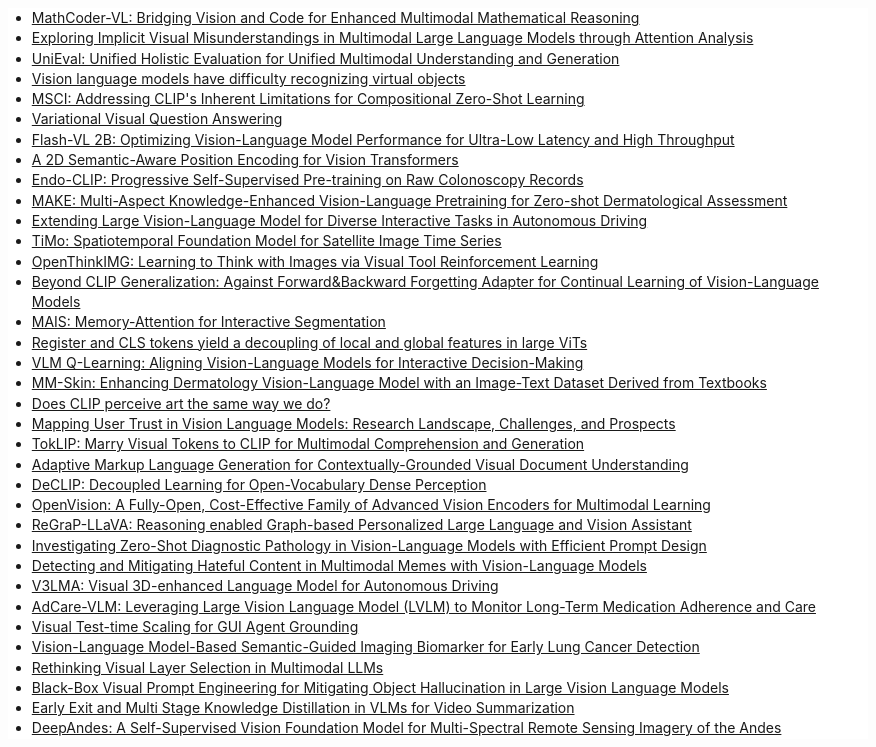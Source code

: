 - [MathCoder-VL: Bridging Vision and Code for Enhanced Multimodal Mathematical Reasoning](https://arxiv.org/pdf/2505.10557)
- [Exploring Implicit Visual Misunderstandings in Multimodal Large Language Models through Attention Analysis](https://arxiv.org/pdf/2505.10541)
- [UniEval: Unified Holistic Evaluation for Unified Multimodal Understanding and Generation](https://arxiv.org/pdf/2505.10483)
- [Vision language models have difficulty recognizing virtual objects](https://arxiv.org/pdf/2505.10453)
- [MSCI: Addressing CLIP's Inherent Limitations for Compositional Zero-Shot Learning](https://arxiv.org/pdf/2505.10289)
- [Variational Visual Question Answering](https://arxiv.org/pdf/2505.09591)
- [Flash-VL 2B: Optimizing Vision-Language Model Performance for Ultra-Low Latency and High Throughput](https://arxiv.org/pdf/2505.09498)
- [A 2D Semantic-Aware Position Encoding for Vision Transformers](https://arxiv.org/pdf/2505.09466)
- [Endo-CLIP: Progressive Self-Supervised Pre-training on Raw Colonoscopy Records](https://arxiv.org/pdf/2505.09435)
- [MAKE: Multi-Aspect Knowledge-Enhanced Vision-Language Pretraining for Zero-shot Dermatological Assessment](https://arxiv.org/pdf/2505.09372)
- [Extending Large Vision-Language Model for Diverse Interactive Tasks in Autonomous Driving](https://arxiv.org/pdf/2505.08725)
- [TiMo: Spatiotemporal Foundation Model for Satellite Image Time Series](https://arxiv.org/pdf/2505.08723)
- [OpenThinkIMG: Learning to Think with Images via Visual Tool Reinforcement Learning](https://arxiv.org/pdf/2505.08617)
- [Beyond CLIP Generalization: Against Forward&Backward Forgetting Adapter for Continual Learning of Vision-Language Models](https://arxiv.org/pdf/2505.07690)
- [MAIS: Memory-Attention for Interactive Segmentation](https://arxiv.org/pdf/2505.07511)
- [Register and CLS tokens yield a decoupling of local and global features in large ViTs](https://arxiv.org/pdf/2505.05892)
- [VLM Q-Learning: Aligning Vision-Language Models for Interactive Decision-Making](https://arxiv.org/pdf/2505.03181)
- [MM-Skin: Enhancing Dermatology Vision-Language Model with an Image-Text Dataset Derived from Textbooks](https://arxiv.org/pdf/2505.06152)
- [Does CLIP perceive art the same way we do?](https://arxiv.org/pdf/2505.05229)
- [Mapping User Trust in Vision Language Models: Research Landscape, Challenges, and Prospects](https://arxiv.org/pdf/2505.05318)
- [TokLIP: Marry Visual Tokens to CLIP for Multimodal Comprehension and Generation](https://arxiv.org/pdf/2505.05422)
- [Adaptive Markup Language Generation for Contextually-Grounded Visual Document Understanding](https://arxiv.org/pdf/2505.05446)
- [DeCLIP: Decoupled Learning for Open-Vocabulary Dense Perception](https://arxiv.org/pdf/2505.04410)
- [OpenVision: A Fully-Open, Cost-Effective Family of Advanced Vision Encoders for Multimodal Learning](https://arxiv.org/pdf/2505.04601)
- [ReGraP-LLaVA: Reasoning enabled Graph-based Personalized Large Language and Vision Assistant](https://arxiv.org/pdf/2505.03654)
- [Investigating Zero-Shot Diagnostic Pathology in Vision-Language Models with Efficient Prompt Design](https://arxiv.org/pdf/2505.00134)
- [Detecting and Mitigating Hateful Content in Multimodal Memes with Vision-Language Models](https://arxiv.org/pdf/2505.00150)
- [V3LMA: Visual 3D-enhanced Language Model for Autonomous Driving](https://arxiv.org/pdf/2505.00156)
- [AdCare-VLM: Leveraging Large Vision Language Model (LVLM) to Monitor Long-Term Medication Adherence and Care](https://arxiv.org/pdf/2505.00275)
- [Visual Test-time Scaling for GUI Agent Grounding](https://arxiv.org/pdf/2505.00684)
- [Vision-Language Model-Based Semantic-Guided Imaging Biomarker for Early Lung Cancer Detection](https://arxiv.org/pdf/2504.21344)
- [Rethinking Visual Layer Selection in Multimodal LLMs](https://arxiv.org/pdf/2504.21447)
- [Black-Box Visual Prompt Engineering for Mitigating Object Hallucination in Large Vision Language Models](https://arxiv.org/pdf/2504.21559)
- [Early Exit and Multi Stage Knowledge Distillation in VLMs for Video Summarization](https://arxiv.org/pdf/2504.21831)
- [DeepAndes: A Self-Supervised Vision Foundation Model for Multi-Spectral Remote Sensing Imagery of the Andes](https://arxiv.org/pdf/2504.20303)